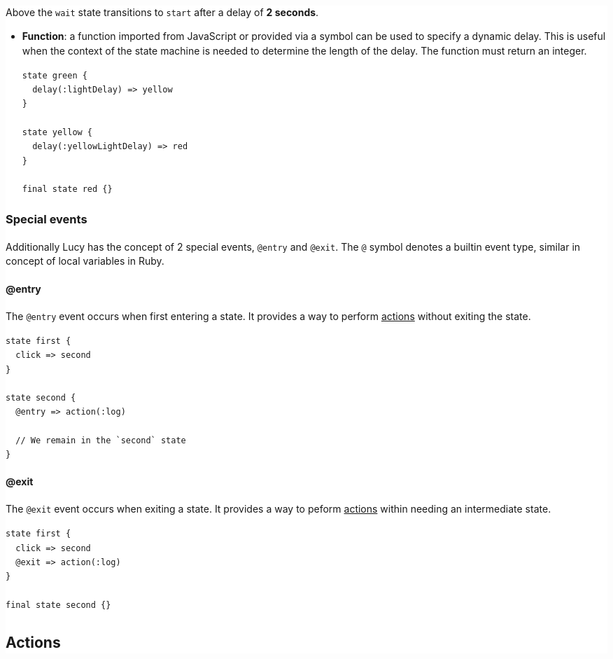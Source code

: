   Above the `wait` state transitions to `start` after a delay of __2 seconds__.


* __Function__: a function imported from JavaScript or provided via a symbol can be used to specify a dynamic delay. This is useful when the context of the state machine is needed to determine the length of the delay. The function must return an integer.

  ```lucy
  state green {
    delay(:lightDelay) => yellow
  }

  state yellow {
    delay(:yellowLightDelay) => red
  }

  final state red {}
  ```

### Special events

Additionally Lucy has the concept of 2 special events, `@entry` and `@exit`. The `@` symbol denotes a builtin event type, similar in concept of local variables in Ruby.

#### @entry

The `@entry` event occurs when first entering a state. It provides a way to perform [actions](#actions) without exiting the state.

```lucy
state first {
  click => second
}

state second {
  @entry => action(:log)

  // We remain in the `second` state
}
```

#### @exit

The `@exit` event occurs when exiting a state. It provides a way to peform [actions](#actions) within needing an intermediate state.

```lucy
state first {
  click => second
  @exit => action(:log)
}

final state second {}
```

## Actions

